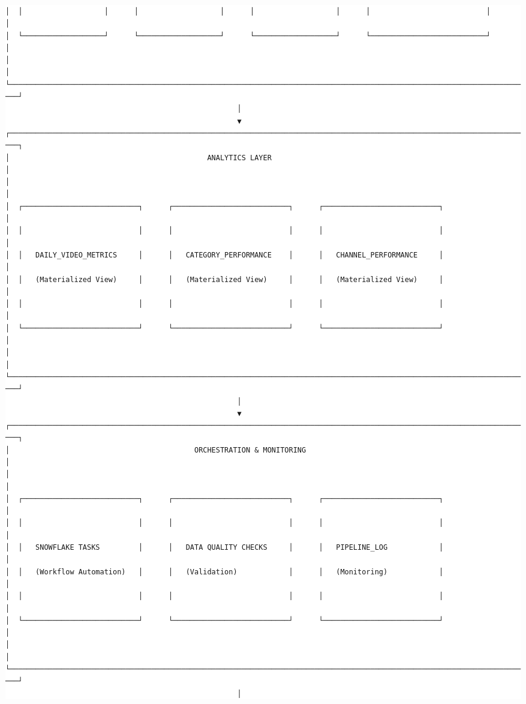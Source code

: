 ```
│  │                   │      │                   │      │                   │      │                           │          │
│  └───────────────────┘      └───────────────────┘      └───────────────────┘      └───────────────────────────┘          │
│                                                                                                                          │
└──────────────────────────────────────────────────────────────────────────────────────────────────────────────────────────┘
                                                      │                                                                      
                                                      ▼                                                                      
┌──────────────────────────────────────────────────────────────────────────────────────────────────────────────────────────┐
│                                              ANALYTICS LAYER                                                              │
│                                                                                                                          │
│  ┌───────────────────────────┐      ┌───────────────────────────┐      ┌───────────────────────────┐                     │
│  │                           │      │                           │      │                           │                     │
│  │   DAILY_VIDEO_METRICS     │      │   CATEGORY_PERFORMANCE    │      │   CHANNEL_PERFORMANCE     │                     │
│  │   (Materialized View)     │      │   (Materialized View)     │      │   (Materialized View)     │                     │
│  │                           │      │                           │      │                           │                     │
│  └───────────────────────────┘      └───────────────────────────┘      └───────────────────────────┘                     │
│                                                                                                                          │
└──────────────────────────────────────────────────────────────────────────────────────────────────────────────────────────┘
                                                      │                                                                      
                                                      ▼                                                                      
┌──────────────────────────────────────────────────────────────────────────────────────────────────────────────────────────┐
│                                           ORCHESTRATION & MONITORING                                                      │
│                                                                                                                          │
│  ┌───────────────────────────┐      ┌───────────────────────────┐      ┌───────────────────────────┐                     │
│  │                           │      │                           │      │                           │                     │
│  │   SNOWFLAKE TASKS         │      │   DATA QUALITY CHECKS     │      │   PIPELINE_LOG            │                     │
│  │   (Workflow Automation)   │      │   (Validation)            │      │   (Monitoring)            │                     │
│  │                           │      │                           │      │                           │                     │
│  └───────────────────────────┘      └───────────────────────────┘      └───────────────────────────┘                     │
│                                                                                                                          │
└──────────────────────────────────────────────────────────────────────────────────────────────────────────────────────────┘
                                                      │                                                                      
```